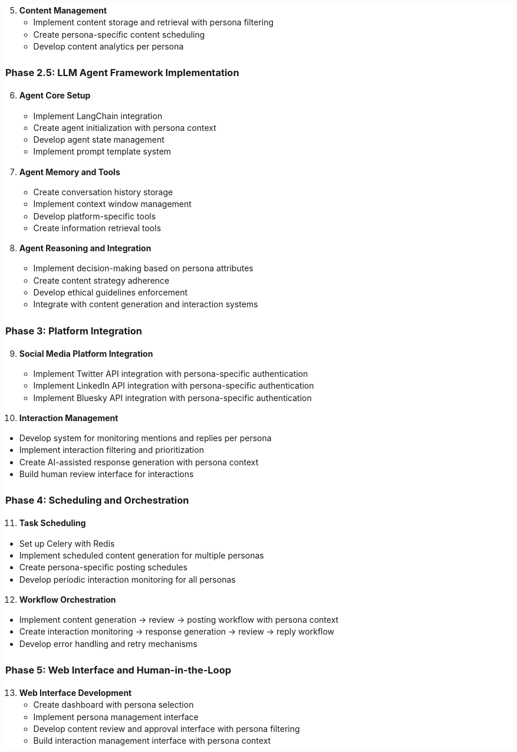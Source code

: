 5. **Content Management**
   - Implement content storage and retrieval with persona filtering
   - Create persona-specific content scheduling
   - Develop content analytics per persona

### Phase 2.5: LLM Agent Framework Implementation

6. **Agent Core Setup**
   - Implement LangChain integration
   - Create agent initialization with persona context
   - Develop agent state management
   - Implement prompt template system

7. **Agent Memory and Tools**
   - Create conversation history storage
   - Implement context window management
   - Develop platform-specific tools
   - Create information retrieval tools

8. **Agent Reasoning and Integration**
   - Implement decision-making based on persona attributes
   - Create content strategy adherence
   - Develop ethical guidelines enforcement
   - Integrate with content generation and interaction systems

### Phase 3: Platform Integration

9. **Social Media Platform Integration**
   - Implement Twitter API integration with persona-specific authentication
   - Implement LinkedIn API integration with persona-specific authentication
   - Implement Bluesky API integration with persona-specific authentication

10. **Interaction Management**
   - Develop system for monitoring mentions and replies per persona
   - Implement interaction filtering and prioritization
   - Create AI-assisted response generation with persona context
   - Build human review interface for interactions

### Phase 4: Scheduling and Orchestration

11. **Task Scheduling**
   - Set up Celery with Redis
   - Implement scheduled content generation for multiple personas
   - Create persona-specific posting schedules
   - Develop periodic interaction monitoring for all personas

12. **Workflow Orchestration**
   - Implement content generation → review → posting workflow with persona context
   - Create interaction monitoring → response generation → review → reply workflow
   - Develop error handling and retry mechanisms

### Phase 5: Web Interface and Human-in-the-Loop

13. **Web Interface Development**
    - Create dashboard with persona selection
    - Implement persona management interface
    - Develop content review and approval interface with persona filtering
    - Build interaction management interface with persona context
